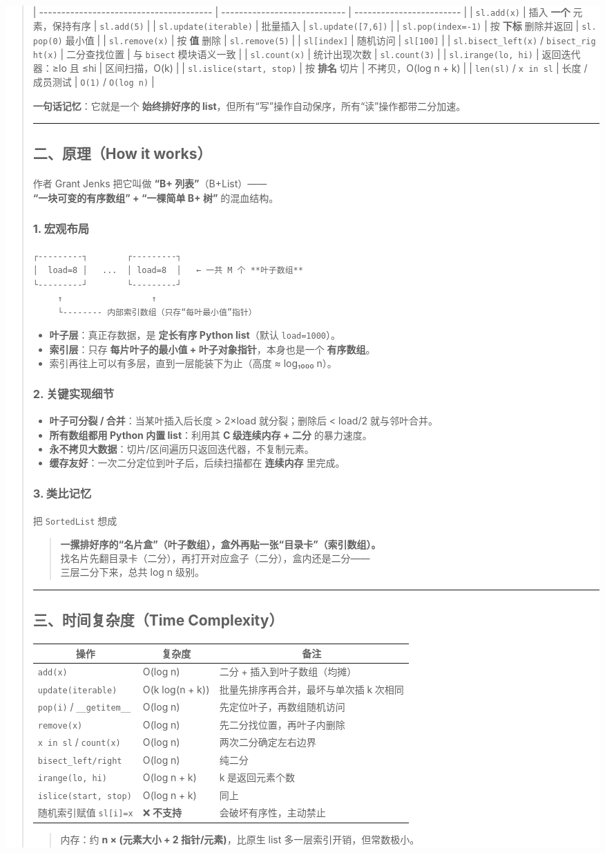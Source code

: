 > | --------------------------------------- | ---------------------------- | ------------------------ |
> | `sl.add(x)`                             | 插入 **一个** 元素，保持有序 | `sl.add(5)`              |
> | `sl.update(iterable)`                   | 批量插入                     | `sl.update([7,6])`       |
> | `sl.pop(index=-1)`                      | 按 **下标** 删除并返回       | `sl.pop(0)` 最小值       |
> | `sl.remove(x)`                          | 按 **值** 删除               | `sl.remove(5)`           |
> | `sl[index]`                             | 随机访问                     | `sl[100]`                |
> | `sl.bisect_left(x)` / `bisect_right(x)` | 二分查找位置                 | 与 `bisect` 模块语义一致 |
> | `sl.count(x)`                           | 统计出现次数                 | `sl.count(3)`            |
> | `sl.irange(lo, hi)`                     | 返回迭代器：≥lo 且 ≤hi       | 区间扫描，O(k)           |
> | `sl.islice(start, stop)`                | 按 **排名** 切片             | 不拷贝，O(log n + k)     |
> | `len(sl)` / `x in sl`                   | 长度 / 成员测试              | `O(1)` / `O(log n)`      |
>
> **一句话记忆**：它就是一个 **始终排好序的 list**，但所有“写”操作自动保序，所有“读”操作都带二分加速。
>
> ---
>
> ## 二、原理（How it works）
>
> 作者 Grant Jenks 把它叫做 **“B+ 列表”**（B+List）——  
> **“一块可变的有序数组” + “一棵简单 B+ 树”** 的混血结构。
>
> ### 1. 宏观布局  
> ```
> ┌---------┐        ┌---------┐
> │  load=8 │   ...  │ load=8  │   ← 一共 M 个 **叶子数组**
> └---------┘        └---------┘
>      ↑                  ↑
>      └-------- 内部索引数组（只存“每叶最小值”指针）
> ```
>
> - **叶子层**：真正存数据，是 **定长有序 Python list**（默认 `load=1000`）。  
> - **索引层**：只存 **每片叶子的最小值 + 叶子对象指针**，本身也是一个 **有序数组**。  
> - 索引再往上可以有多层，直到一层能装下为止（高度 ≈ log₁₀₀₀ n）。
>
> ### 2. 关键实现细节  
> - **叶子可分裂 / 合并**：当某叶插入后长度 > 2×load 就分裂；删除后 < load/2 就与邻叶合并。  
> - **所有数组都用 Python 内置 list**：利用其 **C 级连续内存 + 二分** 的暴力速度。  
> - **永不拷贝大数据**：切片/区间遍历只返回迭代器，不复制元素。  
> - **缓存友好**：一次二分定位到叶子后，后续扫描都在 **连续内存** 里完成。
>
> ### 3. 类比记忆  
> 把 `SortedList` 想成  
> > **一摞排好序的“名片盒”（叶子数组），盒外再贴一张“目录卡”（索引数组）。**  
> > 找名片先翻目录卡（二分），再打开对应盒子（二分），盒内还是二分——  
> > 三层二分下来，总共 log n 级别。
>
> ---
>
> ## 三、时间复杂度（Time Complexity）
>
> | 操作                     | 复杂度          | 备注                                    |
> | ------------------------ | --------------- | --------------------------------------- |
> | `add(x)`                 | O(log n)        | 二分 + 插入到叶子数组（均摊）           |
> | `update(iterable)`       | O(k log(n + k)) | 批量先排序再合并，最坏与单次插 k 次相同 |
> | `pop(i)` / `__getitem__` | O(log n)        | 先定位叶子，再数组随机访问              |
> | `remove(x)`              | O(log n)        | 先二分找位置，再叶子内删除              |
> | `x in sl` / `count(x)`   | O(log n)        | 两次二分确定左右边界                    |
> | `bisect_left/right`      | O(log n)        | 纯二分                                  |
> | `irange(lo, hi)`         | O(log n + k)    | k 是返回元素个数                        |
> | `islice(start, stop)`    | O(log n + k)    | 同上                                    |
> | 随机索引赋值 `sl[i]=x`   | ❌ **不支持**    | 会破坏有序性，主动禁止                  |
>
> > 内存：约 **n × (元素大小 + 2 指针/元素)**，比原生 list 多一层索引开销，但常数极小。